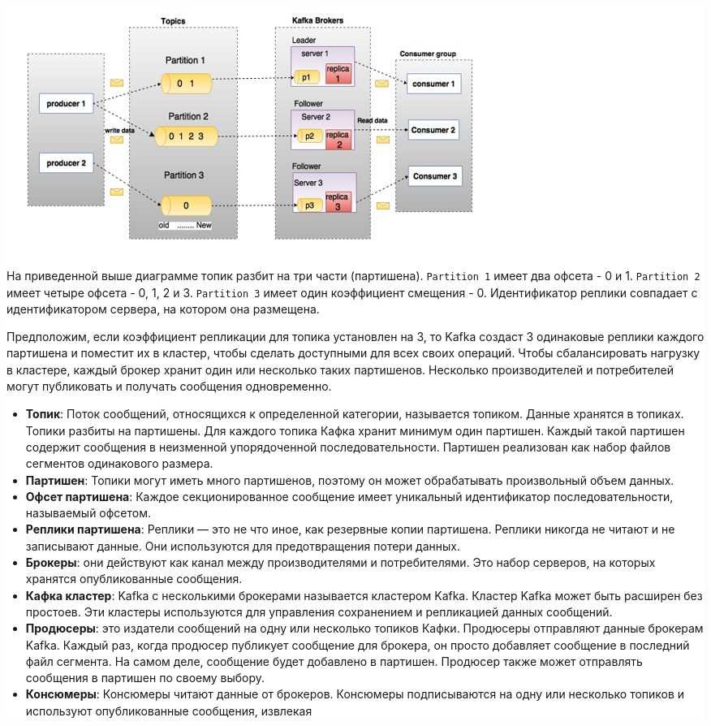 ![Screenshot](../../resources/kafka3.jpg)

На приведенной выше диаграмме топик разбит на три части (партишена). `Partition 1` имеет два офсета - 0 и 1. `Partition 2` имеет четыре офсета - 0,
1, 2 и 3. `Partition 3` имеет один коэффициент смещения - 0. Идентификатор реплики совпадает с идентификатором сервера, на котором она размещена.

Предположим, если коэффициент репликации для топика установлен на 3, то Kafka создаст 3 одинаковые реплики каждого партишена и поместит их в кластер, чтобы сделать
доступными для всех своих операций. Чтобы сбалансировать нагрузку в кластере, каждый брокер хранит один или несколько таких партишенов. Несколько производителей
и потребителей могут публиковать и получать сообщения одновременно.

- **Топик**: Поток сообщений, относящихся к определенной категории, называется топиком. Данные хранятся в топиках. Топики разбиты на партишены. Для каждого топика Кафка
  хранит минимум один партишен. Каждый такой партишен содержит сообщения в неизменной упорядоченной последовательности. Партишен реализован как набор файлов сегментов
  одинакового размера.
- **Партишен**: Топики могут иметь много партишенов, поэтому он может обрабатывать произвольный объем данных.
- **Офсет партишена**: Каждое секционированное сообщение имеет уникальный идентификатор последовательности, называемый офсетом.
- **Реплики партишена**: Реплики — это не что иное, как резервные копии партишена. Реплики никогда не читают и не записывают данные. Они используются для
  предотвращения потери данных.
- **Брокеры**: они действуют как канал между производителями и потребителями. Это набор серверов, на которых хранятся опубликованные сообщения.
- **Кафка кластер**: Kafka с несколькими брокерами называется кластером Kafka. Кластер Kafka может быть расширен без простоев. Эти кластеры используются для
  управления сохранением и репликацией данных сообщений.
- **Продюсеры**: это издатели сообщений на одну или несколько топиков Кафки. Продюсеры отправляют данные брокерам Kafka. Каждый раз, когда продюсер
  публикует сообщение для брокера, он просто добавляет сообщение в последний файл сегмента. На самом деле, сообщение будет добавлено в партишен. Продюсер
  также может отправлять сообщения в партишен по своему выбору.
- **Консюмеры**: Консюмеры читают данные от брокеров. Консюмеры подписываются на одну или несколько топиков и используют опубликованные сообщения, извлекая
